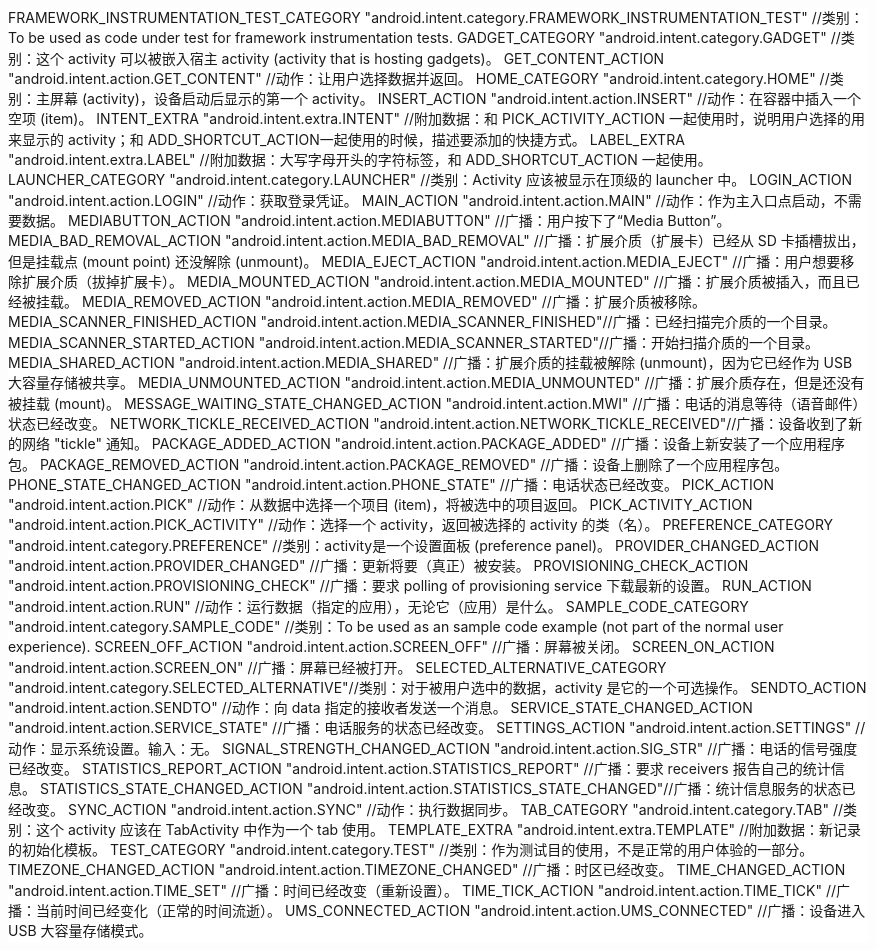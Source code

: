 FRAMEWORK_INSTRUMENTATION_TEST_CATEGORY "android.intent.category.FRAMEWORK_INSTRUMENTATION_TEST" //类别：To be used as code under test for framework instrumentation tests.
GADGET_CATEGORY          "android.intent.category.GADGET"   //类别：这个 activity 可以被嵌入宿主 activity (activity that is hosting gadgets)。
GET_CONTENT_ACTION         "android.intent.action.GET_CONTENT"   //动作：让用户选择数据并返回。
HOME_CATEGORY          "android.intent.category.HOME"    //类别：主屏幕 (activity)，设备启动后显示的第一个 activity。
INSERT_ACTION         "android.intent.action.INSERT"     //动作：在容器中插入一个空项 (item)。
INTENT_EXTRA          "android.intent.extra.INTENT"    //附加数据：和 PICK_ACTIVITY_ACTION 一起使用时，说明用户选择的用来显示的 activity；和 ADD_SHORTCUT_ACTION一起使用的时候，描述要添加的快捷方式。
LABEL_EXTRA           "android.intent.extra.LABEL"     //附加数据：大写字母开头的字符标签，和 ADD_SHORTCUT_ACTION 一起使用。
LAUNCHER_CATEGORY         "android.intent.category.LAUNCHER"    //类别：Activity 应该被显示在顶级的 launcher 中。
LOGIN_ACTION          "android.intent.action.LOGIN"    //动作：获取登录凭证。
MAIN_ACTION          "android.intent.action.MAIN"    //动作：作为主入口点启动，不需要数据。 
MEDIABUTTON_ACTION         "android.intent.action.MEDIABUTTON"   //广播：用户按下了“Media Button”。
MEDIA_BAD_REMOVAL_ACTION       "android.intent.action.MEDIA_BAD_REMOVAL" //广播：扩展介质（扩展卡）已经从 SD 卡插槽拔出，但是挂载点 (mount point) 还没解除 (unmount)。
MEDIA_EJECT_ACTION         "android.intent.action.MEDIA_EJECT"   //广播：用户想要移除扩展介质（拔掉扩展卡）。
MEDIA_MOUNTED_ACTION        "android.intent.action.MEDIA_MOUNTED"   //广播：扩展介质被插入，而且已经被挂载。
MEDIA_REMOVED_ACTION        "android.intent.action.MEDIA_REMOVED"   //广播：扩展介质被移除。
MEDIA_SCANNER_FINISHED_ACTION     "android.intent.action.MEDIA_SCANNER_FINISHED"//广播：已经扫描完介质的一个目录。
MEDIA_SCANNER_STARTED_ACTION      "android.intent.action.MEDIA_SCANNER_STARTED"//广播：开始扫描介质的一个目录。
MEDIA_SHARED_ACTION        "android.intent.action.MEDIA_SHARED"   //广播：扩展介质的挂载被解除 (unmount)，因为它已经作为 USB 大容量存储被共享。
MEDIA_UNMOUNTED_ACTION        "android.intent.action.MEDIA_UNMOUNTED"  //广播：扩展介质存在，但是还没有被挂载 (mount)。
MESSAGE_WAITING_STATE_CHANGED_ACTION    "android.intent.action.MWI"     //广播：电话的消息等待（语音邮件）状态已经改变。
NETWORK_TICKLE_RECEIVED_ACTION      "android.intent.action.NETWORK_TICKLE_RECEIVED"//广播：设备收到了新的网络 "tickle" 通知。
PACKAGE_ADDED_ACTION        "android.intent.action.PACKAGE_ADDED"  //广播：设备上新安装了一个应用程序包。
PACKAGE_REMOVED_ACTION        "android.intent.action.PACKAGE_REMOVED"  //广播：设备上删除了一个应用程序包。
PHONE_STATE_CHANGED_ACTION       "android.intent.action.PHONE_STATE"   //广播：电话状态已经改变。
PICK_ACTION          "android.intent.action.PICK"    //动作：从数据中选择一个项目 (item)，将被选中的项目返回。
PICK_ACTIVITY_ACTION        "android.intent.action.PICK_ACTIVITY"  //动作：选择一个 activity，返回被选择的 activity 的类（名）。
PREFERENCE_CATEGORY         "android.intent.category.PREFERENCE"  //类别：activity是一个设置面板 (preference panel)。
PROVIDER_CHANGED_ACTION        "android.intent.action.PROVIDER_CHANGED" //广播：更新将要（真正）被安装。
PROVISIONING_CHECK_ACTION      "android.intent.action.PROVISIONING_CHECK" //广播：要求 polling of provisioning service 下载最新的设置。
RUN_ACTION           "android.intent.action.RUN"     //动作：运行数据（指定的应用），无论它（应用）是什么。
SAMPLE_CODE_CATEGORY        "android.intent.category.SAMPLE_CODE"  //类别：To be used as an sample code example (not part of the normal user experience).
SCREEN_OFF_ACTION         "android.intent.action.SCREEN_OFF"   //广播：屏幕被关闭。
SCREEN_ON_ACTION         "android.intent.action.SCREEN_ON"    //广播：屏幕已经被打开。
SELECTED_ALTERNATIVE_CATEGORY      "android.intent.category.SELECTED_ALTERNATIVE"//类别：对于被用户选中的数据，activity 是它的一个可选操作。
SENDTO_ACTION          "android.intent.action.SENDTO"    //动作：向 data 指定的接收者发送一个消息。
SERVICE_STATE_CHANGED_ACTION      "android.intent.action.SERVICE_STATE"  //广播：电话服务的状态已经改变。
SETTINGS_ACTION         "android.intent.action.SETTINGS"    //动作：显示系统设置。输入：无。
SIGNAL_STRENGTH_CHANGED_ACTION     "android.intent.action.SIG_STR"    //广播：电话的信号强度已经改变。
STATISTICS_REPORT_ACTION       "android.intent.action.STATISTICS_REPORT" //广播：要求 receivers 报告自己的统计信息。
STATISTICS_STATE_CHANGED_ACTION    "android.intent.action.STATISTICS_STATE_CHANGED"//广播：统计信息服务的状态已经改变。 
SYNC_ACTION           "android.intent.action.SYNC"    //动作：执行数据同步。
TAB_CATEGORY          "android.intent.category.TAB"    //类别：这个 activity 应该在 TabActivity 中作为一个 tab 使用。
TEMPLATE_EXTRA         "android.intent.extra.TEMPLATE"    //附加数据：新记录的初始化模板。
TEST_CATEGORY          "android.intent.category.TEST"    //类别：作为测试目的使用，不是正常的用户体验的一部分。
TIMEZONE_CHANGED_ACTION      "android.intent.action.TIMEZONE_CHANGED"  //广播：时区已经改变。
TIME_CHANGED_ACTION         "android.intent.action.TIME_SET"   //广播：时间已经改变（重新设置）。
TIME_TICK_ACTION         "android.intent.action.TIME_TICK"    //广播：当前时间已经变化（正常的时间流逝）。
UMS_CONNECTED_ACTION        "android.intent.action.UMS_CONNECTED"   //广播：设备进入 USB 大容量存储模式。
